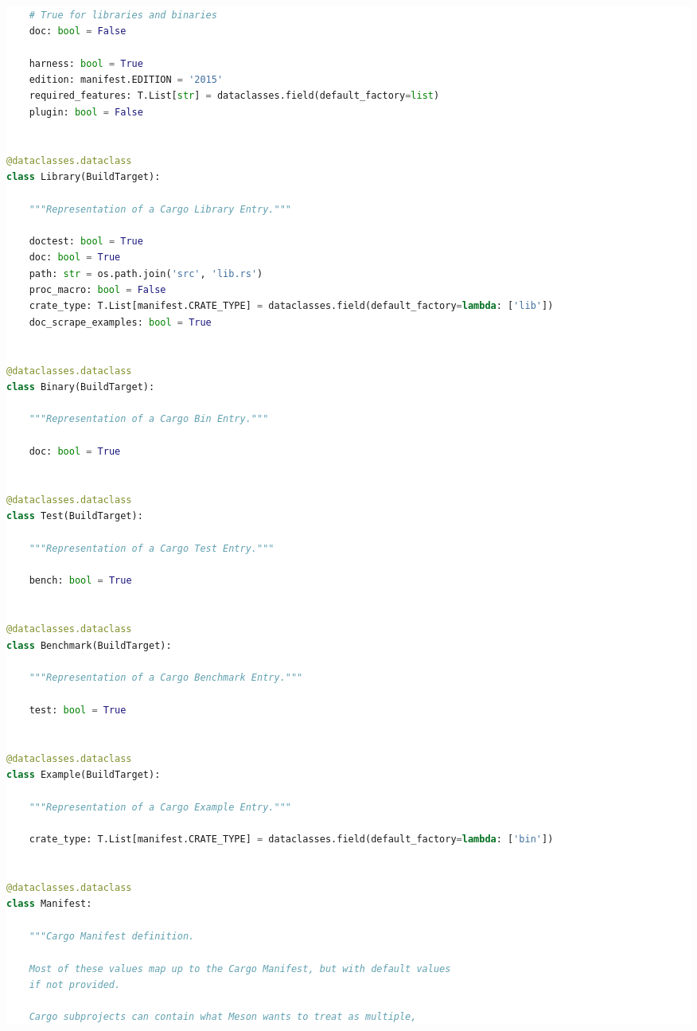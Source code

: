 ```python
    # True for libraries and binaries
    doc: bool = False

    harness: bool = True
    edition: manifest.EDITION = '2015'
    required_features: T.List[str] = dataclasses.field(default_factory=list)
    plugin: bool = False


@dataclasses.dataclass
class Library(BuildTarget):

    """Representation of a Cargo Library Entry."""

    doctest: bool = True
    doc: bool = True
    path: str = os.path.join('src', 'lib.rs')
    proc_macro: bool = False
    crate_type: T.List[manifest.CRATE_TYPE] = dataclasses.field(default_factory=lambda: ['lib'])
    doc_scrape_examples: bool = True


@dataclasses.dataclass
class Binary(BuildTarget):

    """Representation of a Cargo Bin Entry."""

    doc: bool = True


@dataclasses.dataclass
class Test(BuildTarget):

    """Representation of a Cargo Test Entry."""

    bench: bool = True


@dataclasses.dataclass
class Benchmark(BuildTarget):

    """Representation of a Cargo Benchmark Entry."""

    test: bool = True


@dataclasses.dataclass
class Example(BuildTarget):

    """Representation of a Cargo Example Entry."""

    crate_type: T.List[manifest.CRATE_TYPE] = dataclasses.field(default_factory=lambda: ['bin'])


@dataclasses.dataclass
class Manifest:

    """Cargo Manifest definition.

    Most of these values map up to the Cargo Manifest, but with default values
    if not provided.

    Cargo subprojects can contain what Meson wants to treat as multiple,
```